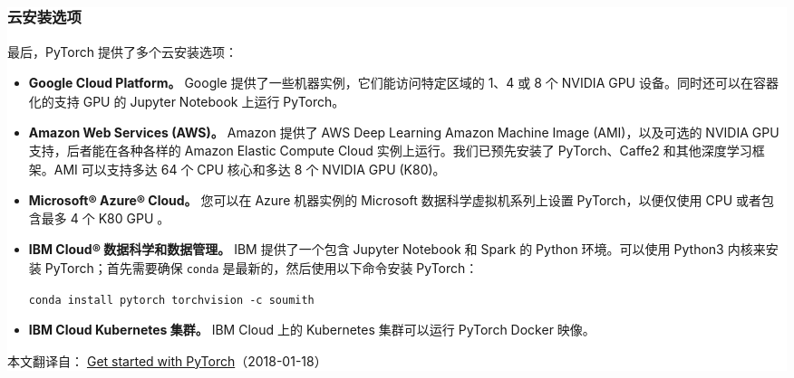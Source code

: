 ### 云安装选项

最后，PyTorch 提供了多个云安装选项：

- **Google Cloud Platform。** Google 提供了一些机器实例，它们能访问特定区域的 1、4 或 8 个 NVIDIA GPU 设备。同时还可以在容器化的支持 GPU 的 Jupyter Notebook 上运行 PyTorch。
- **Amazon Web Services (AWS)。** Amazon 提供了 AWS Deep Learning Amazon Machine Image (AMI)，以及可选的 NVIDIA GPU 支持，后者能在各种各样的 Amazon Elastic Compute Cloud 实例上运行。我们已预先安装了 PyTorch、Caffe2 和其他深度学习框架。AMI 可以支持多达 64 个 CPU 核心和多达 8 个 NVIDIA GPU (K80)。
- **Microsoft® Azure® Cloud。** 您可以在 Azure 机器实例的 Microsoft 数据科学虚拟机系列上设置 PyTorch，以便仅使用 CPU 或者包含最多 4 个 K80 GPU 。
- **IBM Cloud® 数据科学和数据管理。** IBM 提供了一个包含 Jupyter Notebook 和 Spark 的 Python 环境。可以使用 Python3 内核来安装 PyTorch；首先需要确保 `conda` 是最新的，然后使用以下命令安装 PyTorch：

    `conda install pytorch torchvision -c soumith`

- **IBM Cloud Kubernetes 集群。** IBM Cloud 上的 Kubernetes 集群可以运行 PyTorch Docker 映像。

本文翻译自： [Get started with PyTorch](https://developer.ibm.com/articles/cc-get-started-pytorch/)（2018-01-18）